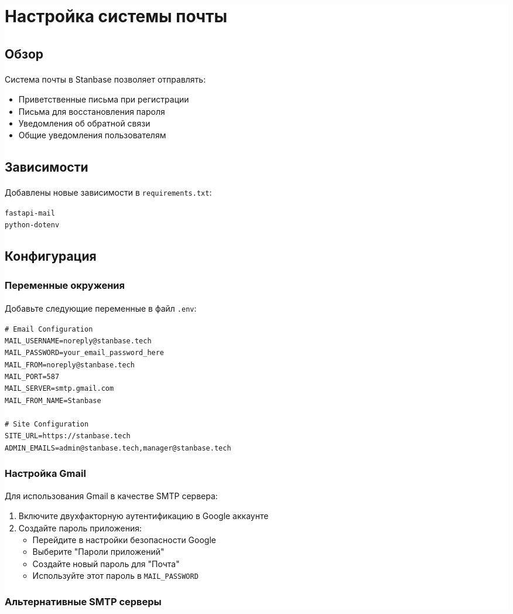 # Настройка системы почты

## Обзор

Система почты в Stanbase позволяет отправлять:
- Приветственные письма при регистрации
- Письма для восстановления пароля
- Уведомления об обратной связи
- Общие уведомления пользователям

## Зависимости

Добавлены новые зависимости в `requirements.txt`:
```
fastapi-mail
python-dotenv
```

## Конфигурация

### Переменные окружения

Добавьте следующие переменные в файл `.env`:

```env
# Email Configuration
MAIL_USERNAME=noreply@stanbase.tech
MAIL_PASSWORD=your_email_password_here
MAIL_FROM=noreply@stanbase.tech
MAIL_PORT=587
MAIL_SERVER=smtp.gmail.com
MAIL_FROM_NAME=Stanbase

# Site Configuration
SITE_URL=https://stanbase.tech
ADMIN_EMAILS=admin@stanbase.tech,manager@stanbase.tech
```

### Настройка Gmail

Для использования Gmail в качестве SMTP сервера:

1. Включите двухфакторную аутентификацию в Google аккаунте
2. Создайте пароль приложения:
   - Перейдите в настройки безопасности Google
   - Выберите "Пароли приложений"
   - Создайте новый пароль для "Почта"
   - Используйте этот пароль в `MAIL_PASSWORD`

### Альтернативные SMTP серверы
